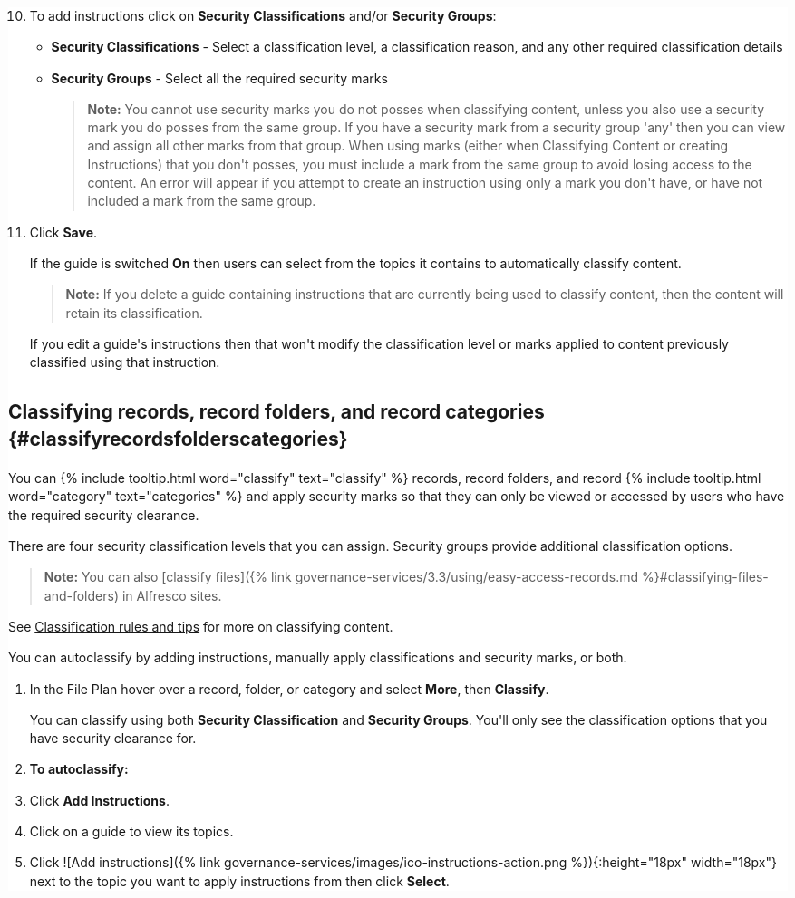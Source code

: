 10. To add instructions click on **Security Classifications** and/or **Security Groups**:

    * **Security Classifications** - Select a classification level, a classification reason, and any other required classification details
    * **Security Groups** - Select all the required security marks

        >**Note:** You cannot use security marks you do not posses when classifying content, unless you also use a security mark you do posses from the same group. If you have a security mark from a security group 'any' then you can view and assign all other marks from that group. When using marks (either when Classifying Content or creating Instructions) that you don't posses, you must include a mark from the same group to avoid losing access to the content. An error will appear if you attempt to create an instruction using only a mark you don't have, or have not included a mark from the same group.

11. Click **Save**.

    If the guide is switched **On** then users can select from the topics it contains to automatically classify content.

    >**Note:** If you delete a guide containing instructions that are currently being used to classify content, then the content will retain its classification.

    If you edit a guide's instructions then that won't modify the classification level or marks applied to content previously classified using that instruction.

## Classifying records, record folders, and record categories {#classifyrecordsfolderscategories}

You can {% include tooltip.html word="classify" text="classify" %} records, record folders, and record {% include tooltip.html word="category" text="categories" %} and apply security marks so that they can only be viewed or accessed by users who have the required security clearance.

There are four security classification levels that you can assign. Security groups provide additional classification options.

>**Note:** You can also [classify files]({% link governance-services/3.3/using/easy-access-records.md %}#classifying-files-and-folders) in Alfresco sites.

See [Classification rules and tips](#classification-rules-and-tips) for more on classifying content.

You can autoclassify by adding instructions, manually apply classifications and security marks, or both.

1. In the File Plan hover over a record, folder, or category and select **More**, then **Classify**.

    You can classify using both **Security Classification** and **Security Groups**. You'll only see the classification options that you have security clearance for.

2. **To autoclassify:**

3. Click **Add Instructions**.

4. Click on a guide to view its topics.

5. Click ![Add instructions]({% link governance-services/images/ico-instructions-action.png %}){:height="18px" width="18px"} next to the topic you want to apply instructions from then click **Select**.

